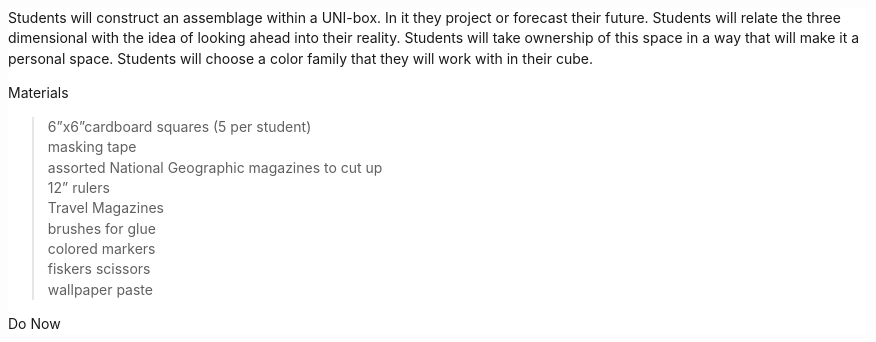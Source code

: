  <p>
  Students will construct an assemblage within a UNI-box. In it they project or forecast their future. Students will relate the three dimensional with the idea of looking ahead into their reality. Students will take ownership of this space in a way that will make it a personal space. Students will choose a color family that they will work with in their cube.
 </p>
 <p>
  <i>
  </i>
 </p>
 <p>
  Materials
 </p>
 <p>
  <b>
  </b>
 </p>
<blockquote>
  <dl>
   <dt>
    6”x6”cardboard squares (5 per student)
    <dt>
     masking tape
     <dt>
      assorted National Geographic magazines to cut up
      <dt>
       12” rulers
       <dt>
        Travel Magazines
        <dt>
         brushes for glue
         <dt>
          colored markers
          <dt>
           fiskers scissors
           <dt>
            wallpaper paste
           </dt>
          </dt>
         </dt>
        </dt>
       </dt>
      </dt>
     </dt>
    </dt>
   </dt>
  </dl>
 </blockquote>
 <p>
  Do Now
 </p>
